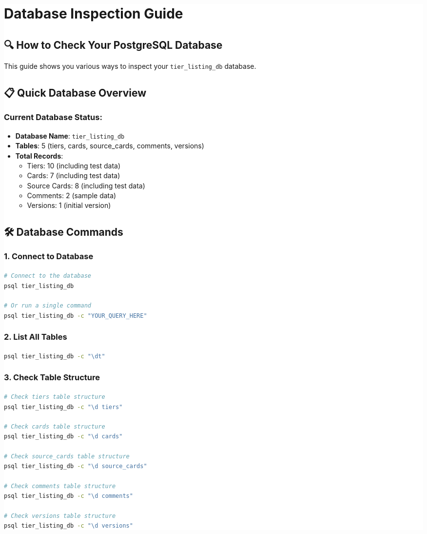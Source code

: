# Database Inspection Guide

## 🔍 **How to Check Your PostgreSQL Database**

This guide shows you various ways to inspect your `tier_listing_db` database.

## 📋 **Quick Database Overview**

### **Current Database Status:**
- **Database Name**: `tier_listing_db`
- **Tables**: 5 (tiers, cards, source_cards, comments, versions)
- **Total Records**: 
  - Tiers: 10 (including test data)
  - Cards: 7 (including test data)
  - Source Cards: 8 (including test data)
  - Comments: 2 (sample data)
  - Versions: 1 (initial version)

## 🛠️ **Database Commands**

### **1. Connect to Database**
```bash
# Connect to the database
psql tier_listing_db

# Or run a single command
psql tier_listing_db -c "YOUR_QUERY_HERE"
```

### **2. List All Tables**
```bash
psql tier_listing_db -c "\dt"
```

### **3. Check Table Structure**
```bash
# Check tiers table structure
psql tier_listing_db -c "\d tiers"

# Check cards table structure
psql tier_listing_db -c "\d cards"

# Check source_cards table structure
psql tier_listing_db -c "\d source_cards"

# Check comments table structure
psql tier_listing_db -c "\d comments"

# Check versions table structure
psql tier_listing_db -c "\d versions"
```
